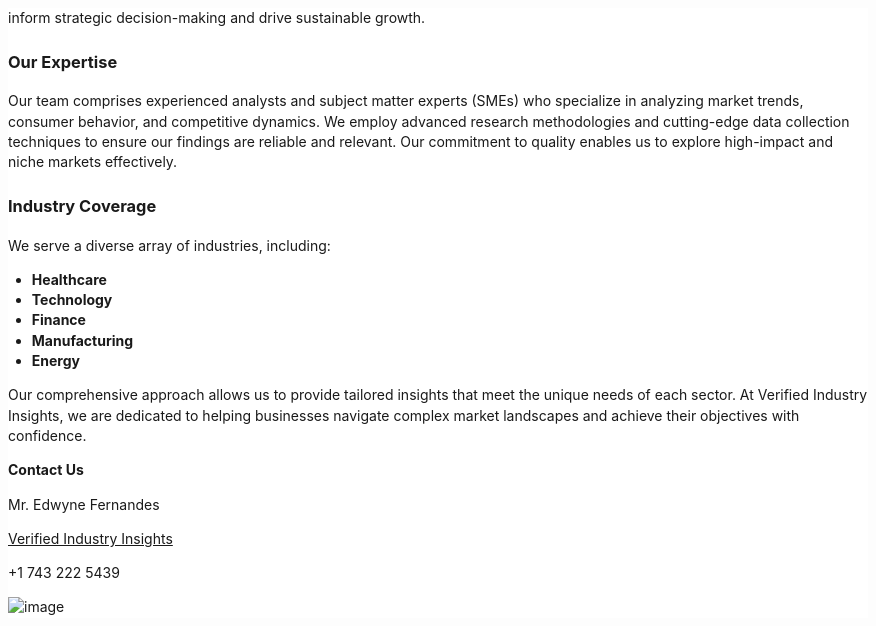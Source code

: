 inform strategic decision-making and drive sustainable growth.</p><h3>Our Expertise</h3><p>Our team comprises experienced analysts and subject matter experts (SMEs) who specialize in analyzing market trends, consumer behavior, and competitive dynamics. We employ advanced research methodologies and cutting-edge data collection techniques to ensure our findings are reliable and relevant. Our commitment to quality enables us to explore high-impact and niche markets effectively.</p><h3>Industry Coverage</h3><p>We serve a diverse array of industries, including:</p><ul><li><strong>Healthcare</strong></li><li><strong>Technology</strong></li><li><strong>Finance</strong></li><li><strong>Manufacturing</strong></li><li><strong>Energy</strong></li></ul><p>Our comprehensive approach allows us to provide tailored insights that meet the unique needs of each sector. At Verified Industry Insights, we are dedicated to helping businesses navigate complex market landscapes and achieve their objectives with confidence.</p><p><strong>Contact Us</strong></p><p>Mr. Edwyne Fernandes</p><p><a href="https://www.verifiedindustryinsights.com/">Verified Industry Insights</a></p><p>+1 743 222 5439</p>
![image](https://github.com/user-attachments/assets/e4bfce86-ce1f-456b-8f46-1b3d0447ce91)
